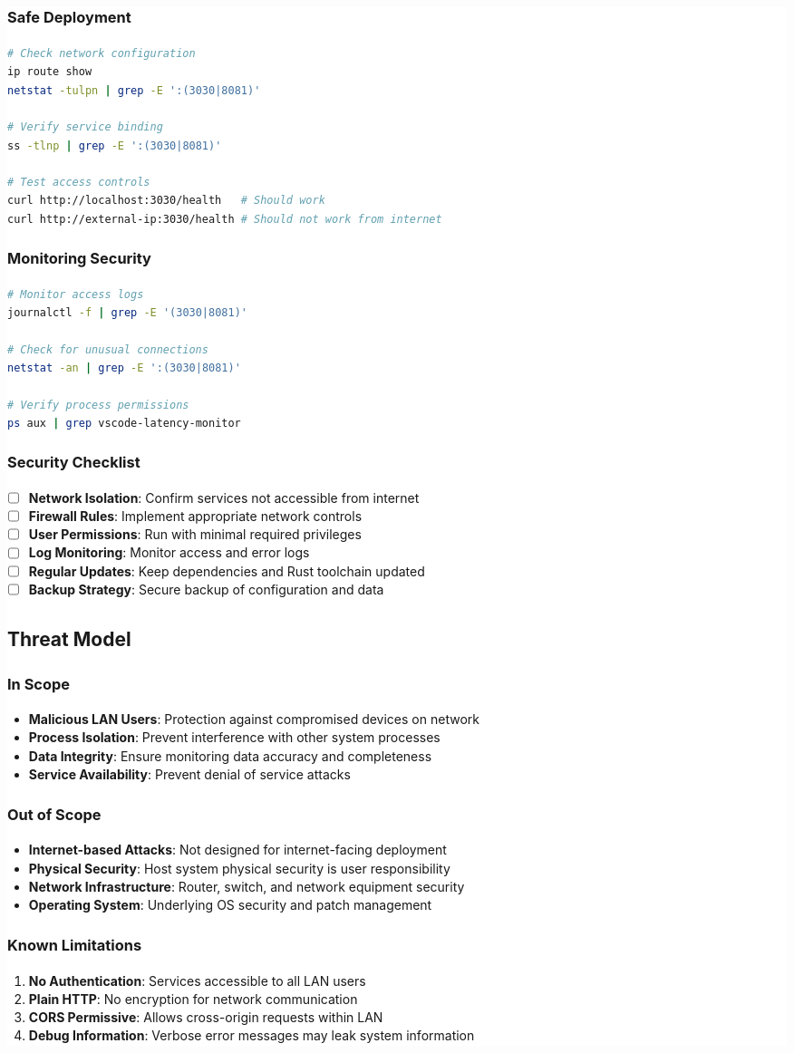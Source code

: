### Safe Deployment
```bash
# Check network configuration
ip route show
netstat -tulpn | grep -E ':(3030|8081)'

# Verify service binding
ss -tlnp | grep -E ':(3030|8081)'

# Test access controls
curl http://localhost:3030/health   # Should work
curl http://external-ip:3030/health # Should not work from internet
```

### Monitoring Security
```bash
# Monitor access logs
journalctl -f | grep -E '(3030|8081)'

# Check for unusual connections
netstat -an | grep -E ':(3030|8081)'

# Verify process permissions
ps aux | grep vscode-latency-monitor
```

### Security Checklist
- [ ] **Network Isolation**: Confirm services not accessible from internet
- [ ] **Firewall Rules**: Implement appropriate network controls
- [ ] **User Permissions**: Run with minimal required privileges
- [ ] **Log Monitoring**: Monitor access and error logs
- [ ] **Regular Updates**: Keep dependencies and Rust toolchain updated
- [ ] **Backup Strategy**: Secure backup of configuration and data

## Threat Model

### In Scope
- **Malicious LAN Users**: Protection against compromised devices on network
- **Process Isolation**: Prevent interference with other system processes
- **Data Integrity**: Ensure monitoring data accuracy and completeness
- **Service Availability**: Prevent denial of service attacks

### Out of Scope
- **Internet-based Attacks**: Not designed for internet-facing deployment
- **Physical Security**: Host system physical security is user responsibility
- **Network Infrastructure**: Router, switch, and network equipment security
- **Operating System**: Underlying OS security and patch management

### Known Limitations
1. **No Authentication**: Services accessible to all LAN users
2. **Plain HTTP**: No encryption for network communication
3. **CORS Permissive**: Allows cross-origin requests within LAN
4. **Debug Information**: Verbose error messages may leak system information
